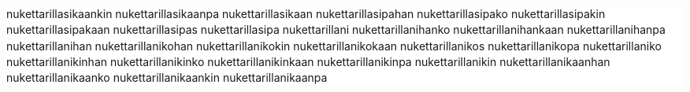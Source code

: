 nukettarillasikaankin
nukettarillasikaanpa
nukettarillasikaan
nukettarillasipahan
nukettarillasipako
nukettarillasipakin
nukettarillasipakaan
nukettarillasipas
nukettarillasipa
nukettarillani
nukettarillanihanko
nukettarillanihankaan
nukettarillanihanpa
nukettarillanihan
nukettarillanikohan
nukettarillanikokin
nukettarillanikokaan
nukettarillanikos
nukettarillanikopa
nukettarillaniko
nukettarillanikinhan
nukettarillanikinko
nukettarillanikinkaan
nukettarillanikinpa
nukettarillanikin
nukettarillanikaanhan
nukettarillanikaanko
nukettarillanikaankin
nukettarillanikaanpa

